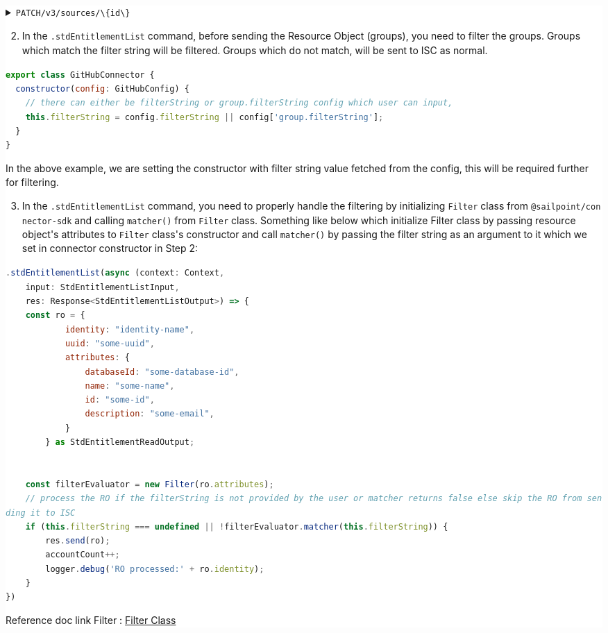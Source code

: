 <details><summary><code>PATCH</code><code>/v3/sources/\{id\}</code></summary></details>

2. In the `.stdEntitlementList` command, before sending the Resource Object (groups), you need to filter the groups. Groups which match the filter string will be filtered. Groups which do not match, will be sent to ISC as normal.

```javascript
export class GitHubConnector {
  constructor(config: GitHubConfig) {
    // there can either be filterString or group.filterString config which user can input,
    this.filterString = config.filterString || config['group.filterString'];
  }
}
```

In the above example, we are setting the constructor with filter string value fetched from the config, this will be required further for filtering.

3. In the `.stdEntitlementList` command, you need to properly handle the filtering by initializing `Filter` class from `@sailpoint/connector-sdk` and calling `matcher()` from `Filter` class. Something like below which initialize Filter class by passing resource object's attributes to `Filter` class's constructor and call `matcher()` by passing the filter string as an argument to it which we set in connector constructor in Step 2:

```javascript
.stdEntitlementList(async (context: Context,
    input: StdEntitlementListInput,
    res: Response<StdEntitlementListOutput>) => {
    const ro = {
            identity: "identity-name",
            uuid: "some-uuid",
            attributes: {
                databaseId: "some-database-id",
                name: "some-name",
                id: "some-id",
                description: "some-email",
            }
        } as StdEntitlementReadOutput;


    const filterEvaluator = new Filter(ro.attributes);
    // process the RO if the filterString is not provided by the user or matcher returns false else skip the RO from sending it to ISC
    if (this.filterString === undefined || !filterEvaluator.matcher(this.filterString)) {
        res.send(ro);
        accountCount++;
        logger.debug('RO processed:' + ro.identity);
    }
})
```

Reference doc link Filter : [Filter Class](/docs/connectivity/saas-connectivity/in-depth/filter.md)
